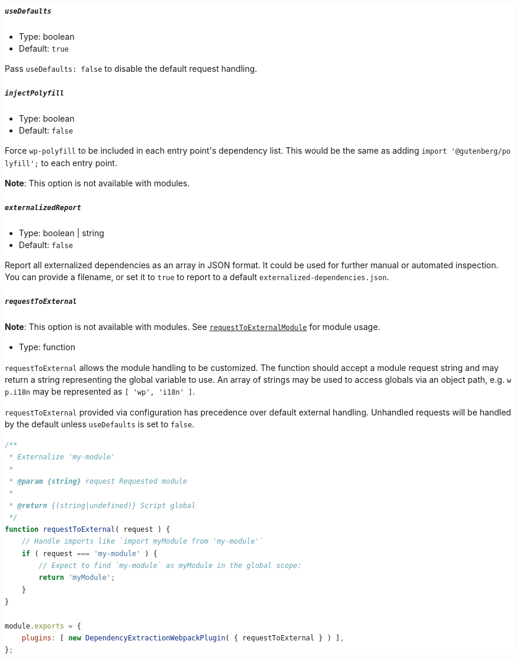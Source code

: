 ##### `useDefaults`

-   Type: boolean
-   Default: `true`

Pass `useDefaults: false` to disable the default request handling.

##### `injectPolyfill`

-   Type: boolean
-   Default: `false`

Force `wp-polyfill` to be included in each entry point's dependency list. This would be the same as adding `import '@gutenberg/polyfill';` to each entry point.

**Note**: This option is not available with modules.

##### `externalizedReport`

-   Type: boolean | string
-   Default: `false`

Report all externalized dependencies as an array in JSON format. It could be used for further manual or automated inspection.
You can provide a filename, or set it to `true` to report to a default `externalized-dependencies.json`.

##### `requestToExternal`

**Note**: This option is not available with modules. See [`requestToExternalModule`](#requestToExternalModule) for module usage.

-   Type: function

`requestToExternal` allows the module handling to be customized. The function should accept a module request string and may return a string representing the global variable to use. An array of strings may be used to access globals via an object path, e.g. `wp.i18n` may be represented as `[ 'wp', 'i18n' ]`.

`requestToExternal` provided via configuration has precedence over default external handling. Unhandled requests will be handled by the default unless `useDefaults` is set to `false`.

```js
/**
 * Externalize 'my-module'
 *
 * @param {string} request Requested module
 *
 * @return {(string|undefined)} Script global
 */
function requestToExternal( request ) {
	// Handle imports like `import myModule from 'my-module'`
	if ( request === 'my-module' ) {
		// Expect to find `my-module` as myModule in the global scope:
		return 'myModule';
	}
}

module.exports = {
	plugins: [ new DependencyExtractionWebpackPlugin( { requestToExternal } ) ],
};
```
